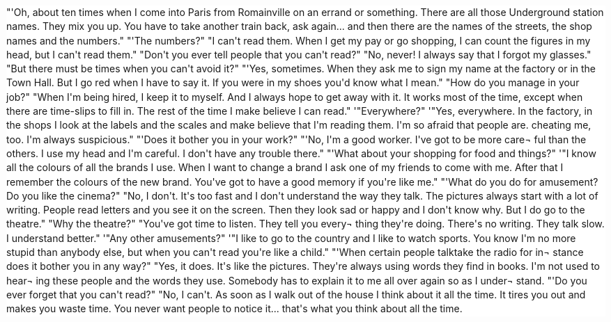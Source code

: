 "'Oh, about ten times when I come into Paris from
Romainville on an errand or something. There are
all those Underground station names. They mix you
up. You have to take another train back, ask again...
and then there are the names of the streets, the shop
names and the numbers."
"'The numbers?"
"I can't read them. When I get my pay or go
shopping, I can count the figures in my head, but I
can't read them."
"Don't you ever tell people that you can't read?"
"No, never! I always say that I forgot my glasses."
"But there must be times when you can't avoid it?"
"'Yes, sometimes. When they ask me to sign my
name at the factory or in the Town Hall. But I go red
when I have to say it. If you were in my shoes you'd
know what I mean."
"How do you manage in your job?"
"When I'm being hired, I keep it to myself. And I
always hope to get away with it. It works most of
the time, except when there are time-slips to fill in.
The rest of the time I make believe I can read."
'"Everywhere?"
'"Yes, everywhere. In the factory, in the shops I
look at the labels and the scales and make believe
that I'm reading them. I'm so afraid that people are.
cheating me, too. I'm always suspicious."
"'Does it bother you in your work?"
"'No, I'm a good worker. I've got to be more care¬
ful than the others. I use my head and I'm careful.
I don't have any trouble there."
"'What about your shopping for food and things?"
'"I know all the colours of all the brands I use.
When I want to change a brand I ask one of my
friends to come with me. After that I remember the
colours of the new brand. You've got to have a good
memory if you're like me."
"'What do you do for amusement? Do you like
the cinema?"
"No, I don't. It's too fast and I don't understand
the way they talk. The pictures always start with
a lot of writing. People read letters and you see it
on the screen. Then they look sad or happy and I
don't know why. But I do go to the theatre."
"Why the theatre?"
"You've got time to listen. They tell you every¬
thing they're doing. There's no writing. They talk
slow. I understand better."
'"Any other amusements?"
'"I like to go to the country and I like to watch
sports. You know I'm no more stupid than anybody
else, but when you can't read you're like a child."
"'When certain people talktake the radio for in¬
stance does it bother you in any way?"
"Yes, it does. It's like the pictures. They're always
using words they find in books. I'm not used to hear¬
ing these people and the words they use. Somebody
has to explain it to me all over again so as I under¬
stand.
"'Do you ever forget that you can't read?"
"No, I can't. As soon as I walk out of the house I
think about it all the time. It tires you out and
makes you waste time. You never want people to
notice it... that's what you think about all the time.